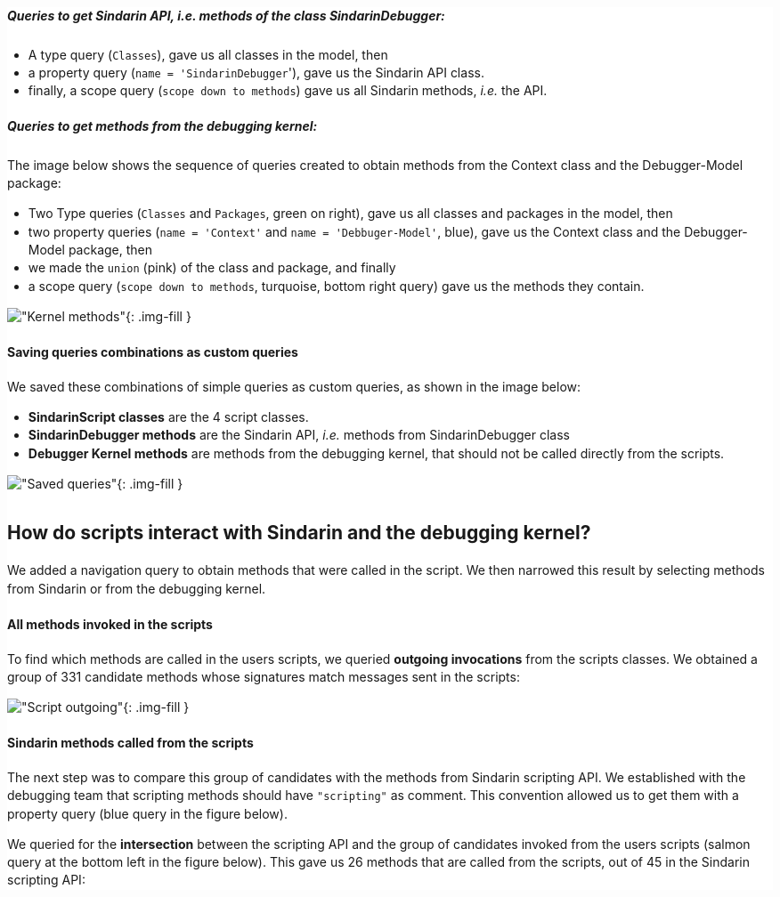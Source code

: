 ##### Queries to get Sindarin API, i.e. methods of the class SindarinDebugger:

- A type query (`Classes`), gave us all classes in the model, then
- a property query (`name = 'SindarinDebugger`'), gave us the Sindarin API class.
- finally, a scope query (`scope down to methods`) gave us all Sindarin methods, *i.e.* the API.

##### Queries to get methods from the debugging kernel:

The image below shows the sequence of queries created to obtain methods from the Context class and the Debugger-Model package:

- Two Type queries (`Classes` and `Packages`, green on right), gave us all classes and packages in the model, then
- two property queries (`name = 'Context'` and `name = 'Debbuger-Model'`, blue), gave us the Context class and the Debugger-Model package, then
- we made the `union` (pink) of the class and package, and finally
- a scope query (`scope down to methods`, turquoise, bottom right query) gave us the methods they contain.

!["Kernel methods"](/img/posts/2021-03-30-ModularMoose-Usecase/kernel-methods.png){: .img-fill }

#### Saving queries combinations as custom queries

We saved these combinations of simple queries as custom queries, as shown in the image below:

- **SindarinScript classes** are the 4 script classes.
- **SindarinDebugger methods** are the Sindarin API, *i.e.* methods from SindarinDebugger class
- **Debugger Kernel methods** are methods from the debugging kernel, that should not be called directly from the scripts.

!["Saved queries"](/img/posts/2021-03-30-ModularMoose-Usecase/Saved-Queries.png){: .img-fill }

## How do scripts interact with Sindarin and the debugging kernel?

We added a navigation query to obtain methods that were called in the script. We then narrowed this result by selecting methods from Sindarin or from the debugging kernel.

#### All methods invoked in the scripts

To find which methods are called in the users scripts, we queried **outgoing invocations** from the scripts classes.
We obtained a group of 331 candidate methods whose signatures match messages sent in the scripts:

!["Script outgoing"](/img/posts/2021-03-30-ModularMoose-Usecase/Script-Outgoing.png){: .img-fill }

#### Sindarin methods called from the scripts

The next step was to compare this group of candidates with the methods from Sindarin scripting API.
We established with the debugging team that scripting methods should have `"scripting"` as comment.
This convention allowed us to get them with a property query (blue query in the figure below).

We queried for the **intersection** between the scripting API and the group of candidates invoked from the users scripts (salmon query at the bottom left in the figure below).
This gave us 26 methods that are called from the scripts, out of 45 in the Sindarin scripting API:
